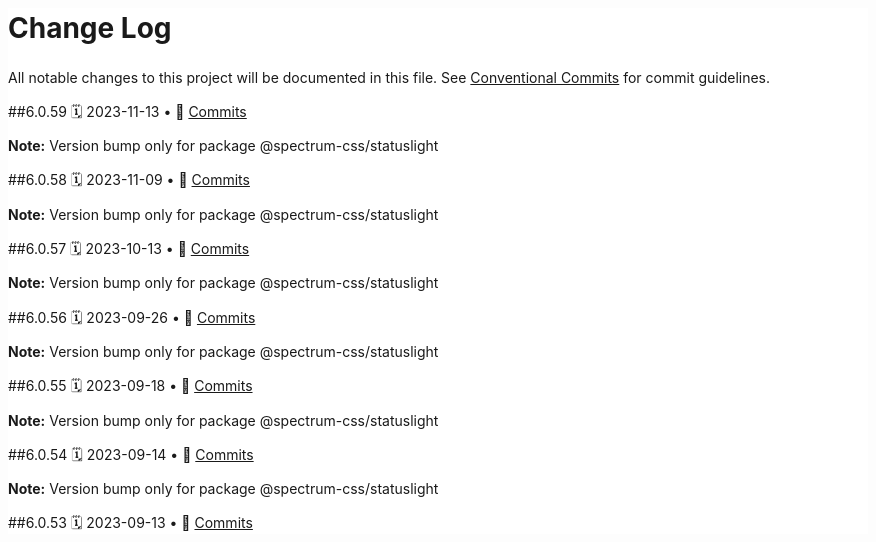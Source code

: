 # Change Log

All notable changes to this project will be documented in this file.
See [Conventional Commits](https://conventionalcommits.org) for commit guidelines.

<a name="6.0.59"></a>
##6.0.59
🗓
2023-11-13 • 📝 [Commits](https://github.com/adobe/spectrum-css/compare/@spectrum-css/statuslight@6.0.58...@spectrum-css/statuslight@6.0.59)

**Note:** Version bump only for package @spectrum-css/statuslight

<a name="6.0.58"></a>
##6.0.58
🗓
2023-11-09 • 📝 [Commits](https://github.com/adobe/spectrum-css/compare/@spectrum-css/statuslight@6.0.57...@spectrum-css/statuslight@6.0.58)

**Note:** Version bump only for package @spectrum-css/statuslight

<a name="6.0.57"></a>
##6.0.57
🗓
2023-10-13 • 📝 [Commits](https://github.com/adobe/spectrum-css/compare/@spectrum-css/statuslight@6.0.56...@spectrum-css/statuslight@6.0.57)

**Note:** Version bump only for package @spectrum-css/statuslight

<a name="6.0.56"></a>
##6.0.56
🗓
2023-09-26 • 📝 [Commits](https://github.com/adobe/spectrum-css/compare/@spectrum-css/statuslight@6.0.55...@spectrum-css/statuslight@6.0.56)

**Note:** Version bump only for package @spectrum-css/statuslight

<a name="6.0.55"></a>
##6.0.55
🗓
2023-09-18 • 📝 [Commits](https://github.com/adobe/spectrum-css/compare/@spectrum-css/statuslight@6.0.54...@spectrum-css/statuslight@6.0.55)

**Note:** Version bump only for package @spectrum-css/statuslight

<a name="6.0.54"></a>
##6.0.54
🗓
2023-09-14 • 📝 [Commits](https://github.com/adobe/spectrum-css/compare/@spectrum-css/statuslight@6.0.53...@spectrum-css/statuslight@6.0.54)

**Note:** Version bump only for package @spectrum-css/statuslight

<a name="6.0.53"></a>
##6.0.53
🗓
2023-09-13 • 📝 [Commits](https://github.com/adobe/spectrum-css/compare/@spectrum-css/statuslight@6.0.52...@spectrum-css/statuslight@6.0.53)
